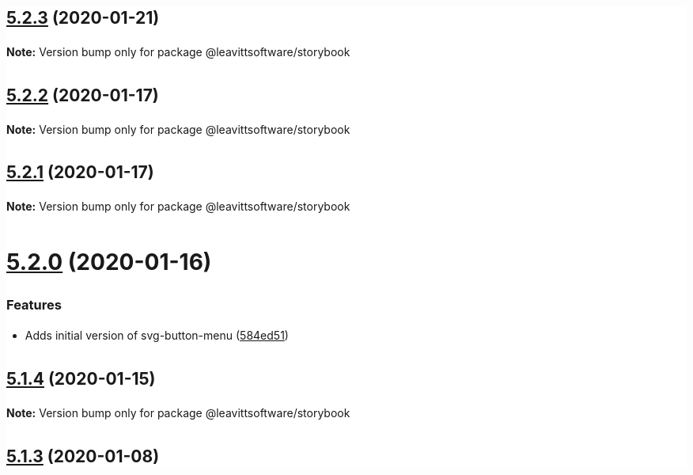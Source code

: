 
## [5.2.3](https://github.com/LeavittSoftware/titanium-elements/compare/@leavittsoftware/storybook@5.2.2...@leavittsoftware/storybook@5.2.3) (2020-01-21)

**Note:** Version bump only for package @leavittsoftware/storybook





## [5.2.2](https://github.com/LeavittSoftware/titanium-elements/compare/@leavittsoftware/storybook@5.2.1...@leavittsoftware/storybook@5.2.2) (2020-01-17)

**Note:** Version bump only for package @leavittsoftware/storybook





## [5.2.1](https://github.com/LeavittSoftware/titanium-elements/compare/@leavittsoftware/storybook@5.2.0...@leavittsoftware/storybook@5.2.1) (2020-01-17)

**Note:** Version bump only for package @leavittsoftware/storybook





# [5.2.0](https://github.com/LeavittSoftware/titanium-elements/compare/@leavittsoftware/storybook@5.1.4...@leavittsoftware/storybook@5.2.0) (2020-01-16)


### Features

* Adds initial version of svg-button-menu ([584ed51](https://github.com/LeavittSoftware/titanium-elements/commit/584ed513312c948a100ddc945df1cf089fc254ba))





## [5.1.4](https://github.com/LeavittSoftware/titanium-elements/compare/@leavittsoftware/storybook@5.1.3...@leavittsoftware/storybook@5.1.4) (2020-01-15)

**Note:** Version bump only for package @leavittsoftware/storybook





## [5.1.3](https://github.com/LeavittSoftware/titanium-elements/compare/@leavittsoftware/storybook@5.1.2...@leavittsoftware/storybook@5.1.3) (2020-01-08)
